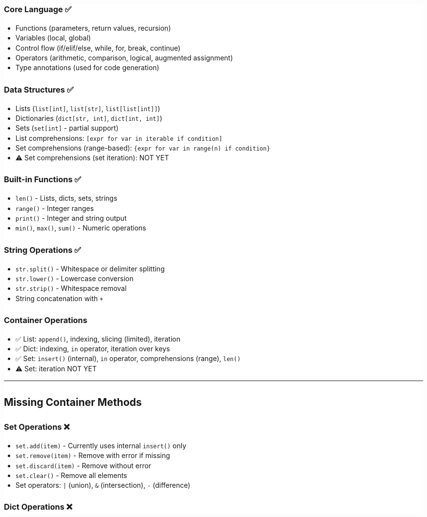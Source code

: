 ### Core Language ✅

- Functions (parameters, return values, recursion)
- Variables (local, global)
- Control flow (if/elif/else, while, for, break, continue)
- Operators (arithmetic, comparison, logical, augmented assignment)
- Type annotations (used for code generation)

### Data Structures ✅

- Lists (`list[int]`, `list[str]`, `list[list[int]]`)
- Dictionaries (`dict[str, int]`, `dict[int, int]`)
- Sets (`set[int]` - partial support)
- List comprehensions: `[expr for var in iterable if condition]`
- Set comprehensions (range-based): `{expr for var in range(n) if condition}`
- ⚠️ Set comprehensions (set iteration): NOT YET

### Built-in Functions ✅

- `len()` - Lists, dicts, sets, strings
- `range()` - Integer ranges
- `print()` - Integer and string output
- `min()`, `max()`, `sum()` - Numeric operations

### String Operations ✅

- `str.split()` - Whitespace or delimiter splitting
- `str.lower()` - Lowercase conversion
- `str.strip()` - Whitespace removal
- String concatenation with `+`

### Container Operations

- ✅ List: `append()`, indexing, slicing (limited), iteration
- ✅ Dict: indexing, `in` operator, iteration over keys
- ✅ Set: `insert()` (internal), `in` operator, comprehensions (range), `len()`
- ⚠️ Set: iteration NOT YET

---

## Missing Container Methods

### Set Operations ❌

- `set.add(item)` - Currently uses internal `insert()` only
- `set.remove(item)` - Remove with error if missing
- `set.discard(item)` - Remove without error
- `set.clear()` - Remove all elements
- Set operators: `|` (union), `&` (intersection), `-` (difference)

### Dict Operations ❌
